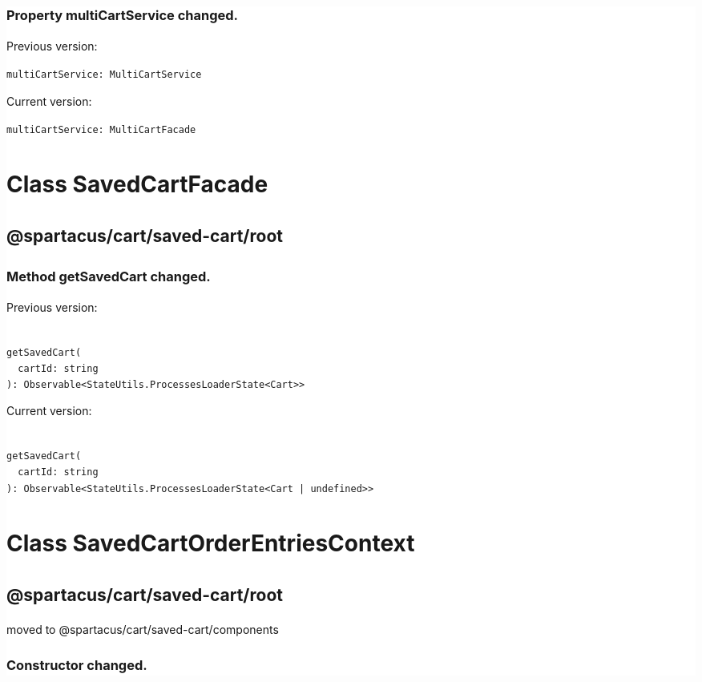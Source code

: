 ### Property multiCartService changed.


Previous version: 

```
multiCartService: MultiCartService
```


Current version: 

```
multiCartService: MultiCartFacade
```




# Class SavedCartFacade 
## @spartacus/cart/saved-cart/root


### Method getSavedCart changed.


Previous version: 

```

getSavedCart(
  cartId: string
): Observable<StateUtils.ProcessesLoaderState<Cart>>

```


Current version: 

```

getSavedCart(
  cartId: string
): Observable<StateUtils.ProcessesLoaderState<Cart | undefined>>

```




# Class SavedCartOrderEntriesContext 
## @spartacus/cart/saved-cart/root

moved to @spartacus/cart/saved-cart/components


### Constructor changed.

